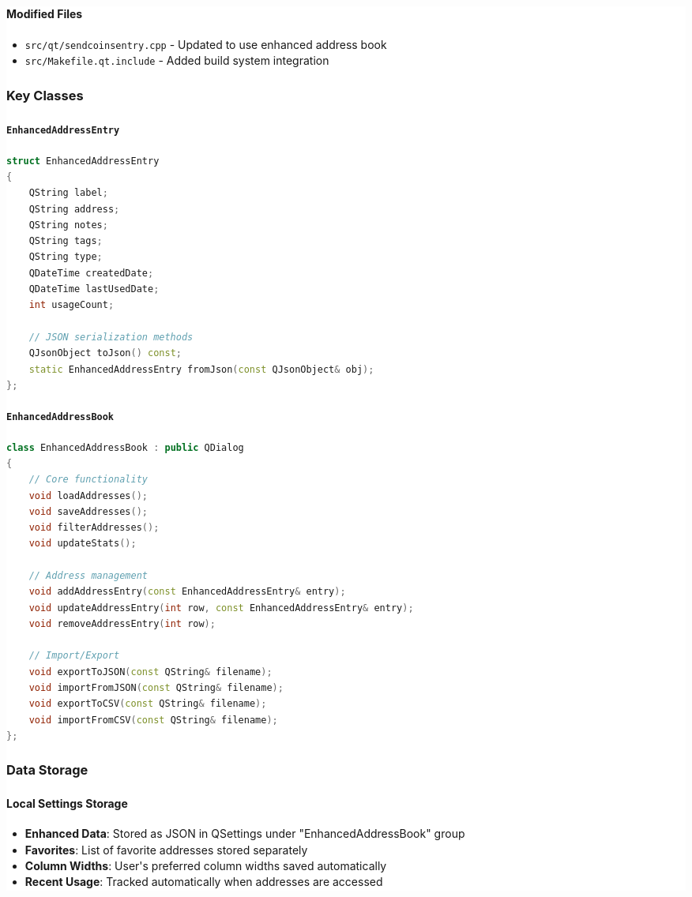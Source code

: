 #### Modified Files
- `src/qt/sendcoinsentry.cpp` - Updated to use enhanced address book
- `src/Makefile.qt.include` - Added build system integration

### Key Classes

#### `EnhancedAddressEntry`
```cpp
struct EnhancedAddressEntry
{
    QString label;
    QString address;
    QString notes;
    QString tags;
    QString type;
    QDateTime createdDate;
    QDateTime lastUsedDate;
    int usageCount;
    
    // JSON serialization methods
    QJsonObject toJson() const;
    static EnhancedAddressEntry fromJson(const QJsonObject& obj);
};
```

#### `EnhancedAddressBook`
```cpp
class EnhancedAddressBook : public QDialog
{
    // Core functionality
    void loadAddresses();
    void saveAddresses();
    void filterAddresses();
    void updateStats();
    
    // Address management
    void addAddressEntry(const EnhancedAddressEntry& entry);
    void updateAddressEntry(int row, const EnhancedAddressEntry& entry);
    void removeAddressEntry(int row);
    
    // Import/Export
    void exportToJSON(const QString& filename);
    void importFromJSON(const QString& filename);
    void exportToCSV(const QString& filename);
    void importFromCSV(const QString& filename);
};
```

### Data Storage

#### Local Settings Storage
- **Enhanced Data**: Stored as JSON in QSettings under "EnhancedAddressBook" group
- **Favorites**: List of favorite addresses stored separately
- **Column Widths**: User's preferred column widths saved automatically
- **Recent Usage**: Tracked automatically when addresses are accessed
